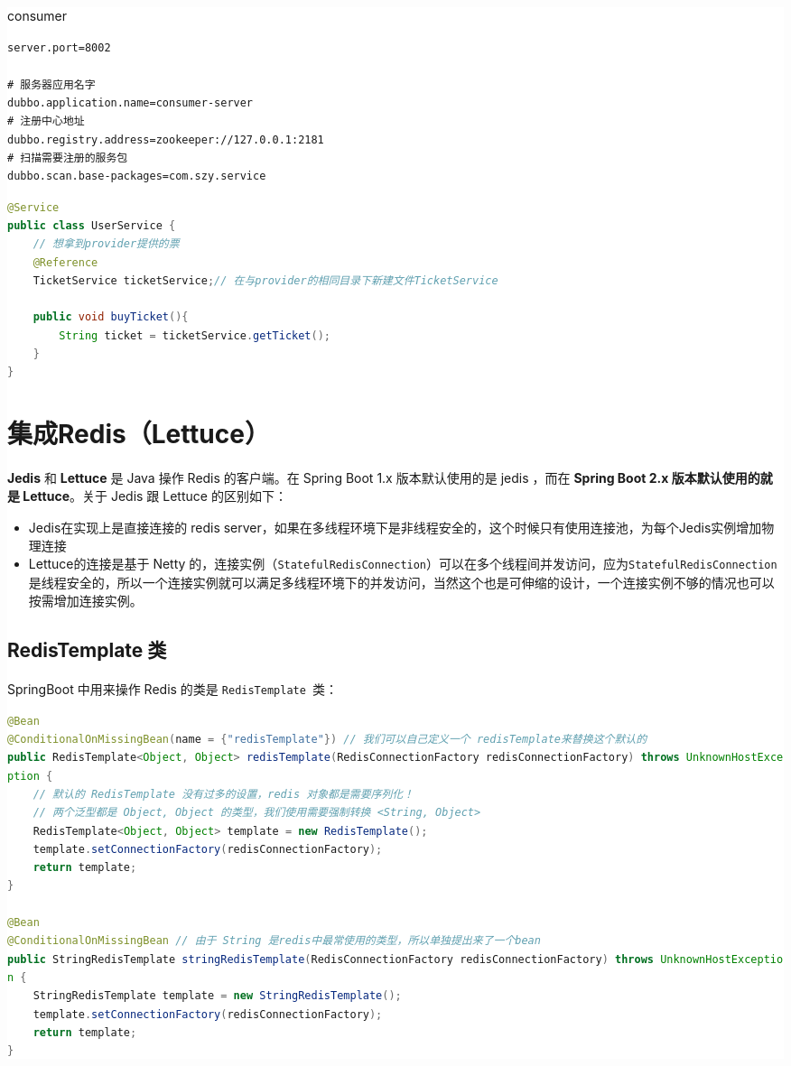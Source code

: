 consumer

```properties
server.port=8002

# 服务器应用名字
dubbo.application.name=consumer-server
# 注册中心地址
dubbo.registry.address=zookeeper://127.0.0.1:2181
# 扫描需要注册的服务包
dubbo.scan.base-packages=com.szy.service
```

```java
@Service
public class UserService {
    // 想拿到provider提供的票
    @Reference
    TicketService ticketService;// 在与provider的相同目录下新建文件TicketService
    
    public void buyTicket(){
        String ticket = ticketService.getTicket();
    }
}
```



# 集成Redis（Lettuce）

**Jedis**  和 **Lettuce** 是 Java 操作 Redis 的客户端。在 Spring Boot 1.x 版本默认使用的是 jedis ，而在 **Spring Boot 2.x 版本默认使用的就是 Lettuce**。关于 Jedis 跟 Lettuce 的区别如下：

- Jedis在实现上是直接连接的 redis server，如果在多线程环境下是非线程安全的，这个时候只有使用连接池，为每个Jedis实例增加物理连接
- Lettuce的连接是基于 Netty 的，连接实例（`StatefulRedisConnection`）可以在多个线程间并发访问，应为`StatefulRedisConnection `是线程安全的，所以一个连接实例就可以满足多线程环境下的并发访问，当然这个也是可伸缩的设计，一个连接实例不够的情况也可以按需增加连接实例。

## RedisTemplate 类

SpringBoot 中用来操作 Redis 的类是 `RedisTemplate `类：

```java
@Bean
@ConditionalOnMissingBean(name = {"redisTemplate"}) // 我们可以自己定义一个 redisTemplate来替换这个默认的
public RedisTemplate<Object, Object> redisTemplate(RedisConnectionFactory redisConnectionFactory) throws UnknownHostException {
    // 默认的 RedisTemplate 没有过多的设置，redis 对象都是需要序列化！
	// 两个泛型都是 Object, Object 的类型，我们使用需要强制转换 <String, Object>
    RedisTemplate<Object, Object> template = new RedisTemplate();
    template.setConnectionFactory(redisConnectionFactory);
    return template;
}

@Bean
@ConditionalOnMissingBean // 由于 String 是redis中最常使用的类型，所以单独提出来了一个bean
public StringRedisTemplate stringRedisTemplate(RedisConnectionFactory redisConnectionFactory) throws UnknownHostException {
    StringRedisTemplate template = new StringRedisTemplate();
    template.setConnectionFactory(redisConnectionFactory);
    return template;
}
```
